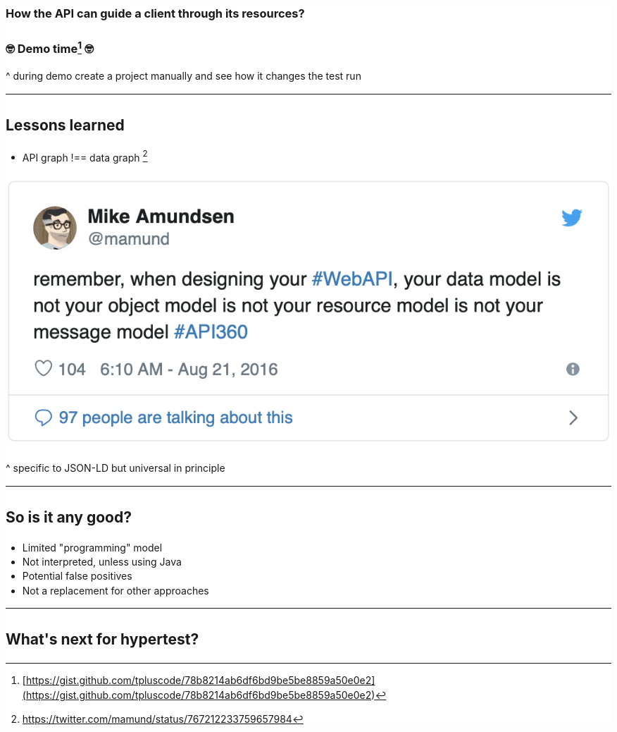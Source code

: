 
### How the API can guide a client through its resources?
### 🤓 Demo time[^1] 🤓

[^1]: [https://gist.github.com/tpluscode/78b8214ab6df6bd9be5be8859a50e0e2](https://gist.github.com/tpluscode/78b8214ab6df6bd9be5be8859a50e0e2)

^
during demo create a project manually and see how it changes the test run

---

## Lessons learned

* API graph !== data graph [^2]

![right 120%](mamund.png)

[^2]: https://twitter.com/mamund/status/767212233759657984

^
specific to JSON-LD but universal in principle

---

## So is it any good?

- Limited "programming" model
- Not interpreted, unless using Java
- Potential false positives
- Not a replacement for other approaches

---

## What's next for hypertest?
